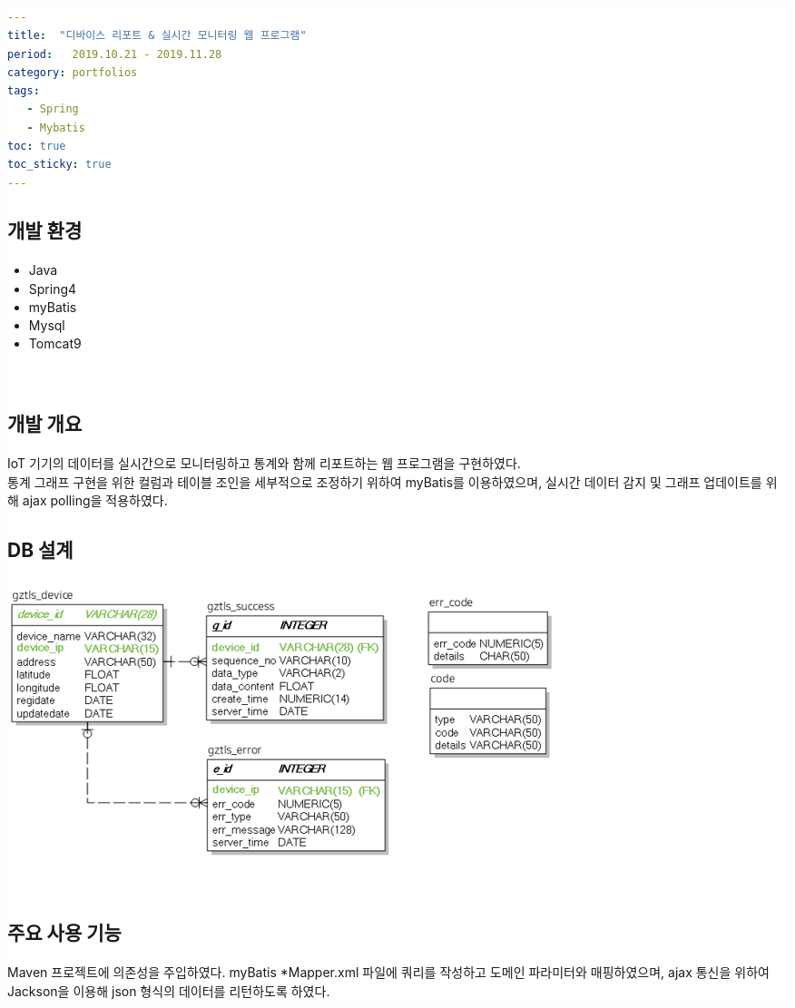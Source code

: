 ```yaml
---
title:  "디바이스 리포트 & 실시간 모니터링 웹 프로그램"
period:   2019.10.21 - 2019.11.28
category: portfolios
tags: 
   - Spring
   - Mybatis
toc: true
toc_sticky: true
---
```


## 개발 환경
+ Java
+ Spring4
+ myBatis
+ Mysql
+ Tomcat9
<br>


## 개발 개요
IoT 기기의 데이터를 실시간으로 모니터링하고 통계와 함께 리포트하는 웹 프로그램을 구현하였다.   
통계 그래프 구현을 위한 컬럼과 테이블 조인을 세부적으로 조정하기 위하여 myBatis를 이용하였으며, 실시간 데이터 감지 및 그래프 업데이트를 위해 ajax polling을 적용하였다.



## DB 설계
![erd](/assets/images/erd_devicemntr.png)

<br>


## 주요 사용 기능
Maven 프로젝트에 의존성을 주입하였다. myBatis *Mapper.xml 파일에 쿼리를 작성하고 도메인 파라미터와 매핑하였으며, ajax 통신을 위하여 Jackson을 이용해 json 형식의 데이터를 리턴하도록 하였다.
